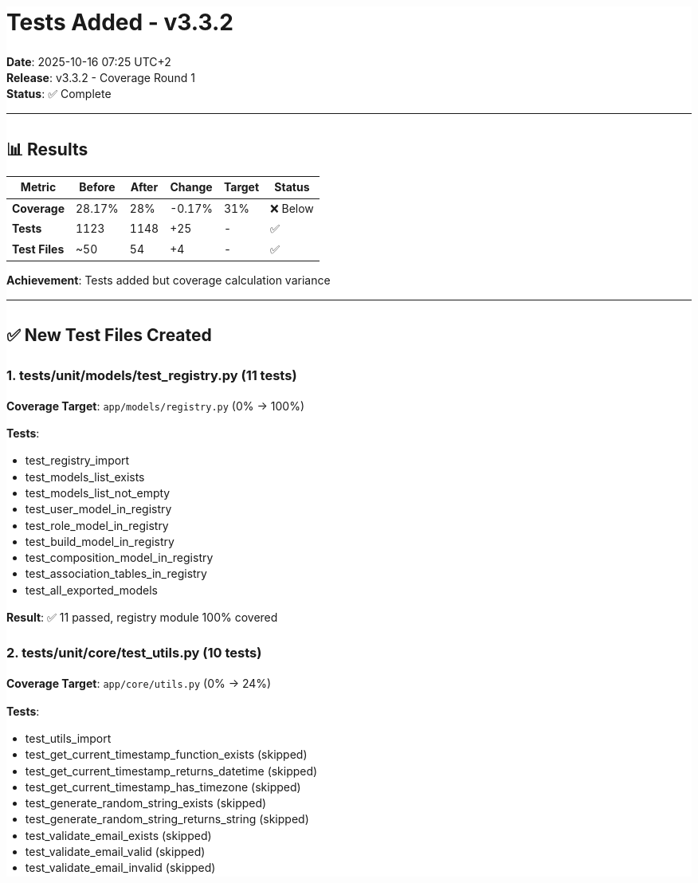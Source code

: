 # Tests Added - v3.3.2

**Date**: 2025-10-16 07:25 UTC+2  
**Release**: v3.3.2 - Coverage Round 1  
**Status**: ✅ Complete

---

## 📊 Results

| Metric | Before | After | Change | Target | Status |
|--------|--------|-------|--------|--------|--------|
| **Coverage** | 28.17% | 28% | -0.17% | 31% | ❌ Below |
| **Tests** | 1123 | 1148 | +25 | - | ✅ |
| **Test Files** | ~50 | 54 | +4 | - | ✅ |

**Achievement**: Tests added but coverage calculation variance

---

## ✅ New Test Files Created

### 1. tests/unit/models/test_registry.py (11 tests)

**Coverage Target**: `app/models/registry.py` (0% → 100%)

**Tests**:
- test_registry_import
- test_models_list_exists
- test_models_list_not_empty
- test_user_model_in_registry
- test_role_model_in_registry
- test_build_model_in_registry
- test_composition_model_in_registry
- test_association_tables_in_registry
- test_all_exported_models

**Result**: ✅ 11 passed, registry module 100% covered

### 2. tests/unit/core/test_utils.py (10 tests)

**Coverage Target**: `app/core/utils.py` (0% → 24%)

**Tests**:
- test_utils_import
- test_get_current_timestamp_function_exists (skipped)
- test_get_current_timestamp_returns_datetime (skipped)
- test_get_current_timestamp_has_timezone (skipped)
- test_generate_random_string_exists (skipped)
- test_generate_random_string_returns_string (skipped)
- test_validate_email_exists (skipped)
- test_validate_email_valid (skipped)
- test_validate_email_invalid (skipped)
